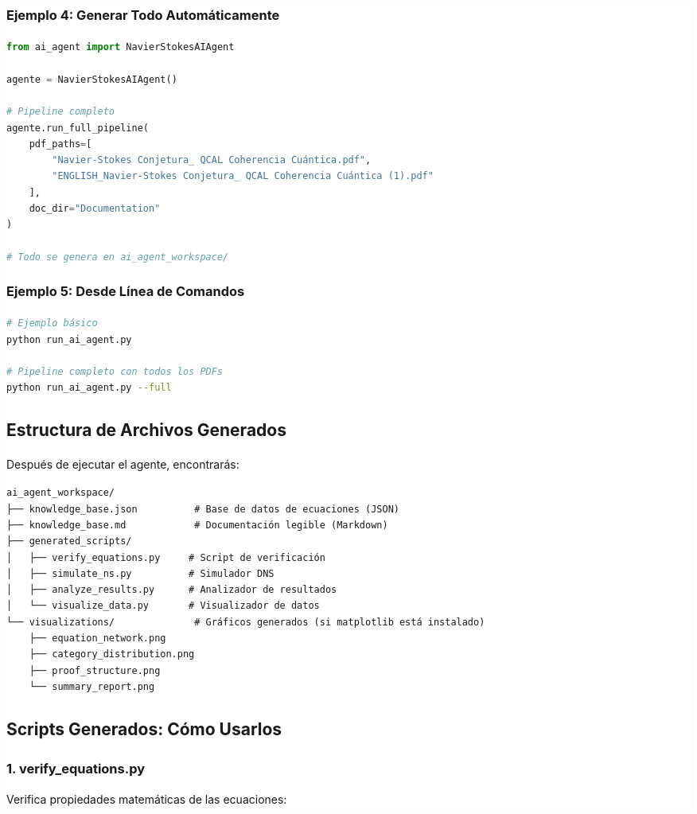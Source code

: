 ### Ejemplo 4: Generar Todo Automáticamente

```python
from ai_agent import NavierStokesAIAgent

agente = NavierStokesAIAgent()

# Pipeline completo
agente.run_full_pipeline(
    pdf_paths=[
        "Navier-Stokes Conjetura_ QCAL Coherencia Cuántica.pdf",
        "ENGLISH_Navier-Stokes Conjetura_ QCAL Coherencia Cuántica (1).pdf"
    ],
    doc_dir="Documentation"
)

# Todo se genera en ai_agent_workspace/
```

### Ejemplo 5: Desde Línea de Comandos

```bash
# Ejemplo básico
python run_ai_agent.py

# Pipeline completo con todos los PDFs
python run_ai_agent.py --full
```

## Estructura de Archivos Generados

Después de ejecutar el agente, encontrarás:

```
ai_agent_workspace/
├── knowledge_base.json          # Base de datos de ecuaciones (JSON)
├── knowledge_base.md            # Documentación legible (Markdown)
├── generated_scripts/
│   ├── verify_equations.py     # Script de verificación
│   ├── simulate_ns.py          # Simulador DNS
│   ├── analyze_results.py      # Analizador de resultados
│   └── visualize_data.py       # Visualizador de datos
└── visualizations/              # Gráficos generados (si matplotlib está instalado)
    ├── equation_network.png
    ├── category_distribution.png
    ├── proof_structure.png
    └── summary_report.png
```

## Scripts Generados: Cómo Usarlos

### 1. verify_equations.py
Verifica propiedades matemáticas de las ecuaciones:
